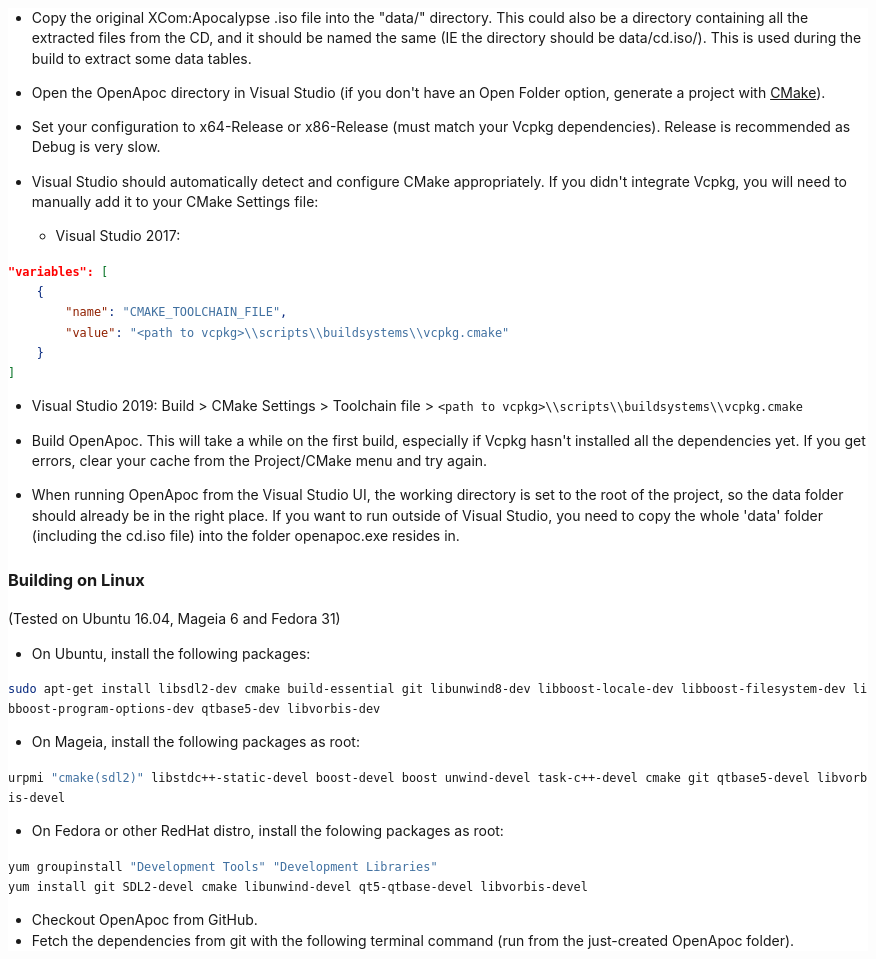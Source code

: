 * Copy the original XCom:Apocalypse .iso file into the "data/" directory. This could also be a directory containing all the extracted files from the CD, and it should be named the same (IE the directory should be data/cd.iso/). This is used during the build to extract some data tables.
* Open the OpenApoc directory in Visual Studio (if you don't have an Open Folder option, generate a project with [CMake](https://cmake.org/)).
* Set your configuration to x64-Release or x86-Release (must match your Vcpkg dependencies). Release is recommended as Debug is very slow.

* Visual Studio should automatically detect and configure CMake appropriately. If you didn't integrate Vcpkg, you will need to manually add it to your CMake Settings file:
  * Visual Studio 2017:

```json
"variables": [
    {
        "name": "CMAKE_TOOLCHAIN_FILE",
        "value": "<path to vcpkg>\\scripts\\buildsystems\\vcpkg.cmake"
    }
]
```
  * Visual Studio 2019: Build > CMake Settings > Toolchain file > `<path to vcpkg>\\scripts\\buildsystems\\vcpkg.cmake`

* Build OpenApoc. This will take a while on the first build, especially if Vcpkg hasn't installed all the dependencies yet. If you get errors, clear your cache from the Project/CMake menu and try again.
* When running OpenApoc from the Visual Studio UI, the working directory is set to the root of the project, so the data folder should already be in the right place. If you want to run outside of Visual Studio, you need to copy the whole 'data' folder (including the cd.iso file) into the folder openapoc.exe resides in.

### Building on Linux

(Tested on Ubuntu 16.04, Mageia 6 and Fedora 31)

* On Ubuntu, install the following packages:

```sh
sudo apt-get install libsdl2-dev cmake build-essential git libunwind8-dev libboost-locale-dev libboost-filesystem-dev libboost-program-options-dev qtbase5-dev libvorbis-dev
```

* On Mageia, install the following packages as root:

```sh
urpmi "cmake(sdl2)" libstdc++-static-devel boost-devel boost unwind-devel task-c++-devel cmake git qtbase5-devel libvorbis-devel
```

* On Fedora or other RedHat distro, install the folowing packages as root:

```sh
yum groupinstall "Development Tools" "Development Libraries"
yum install git SDL2-devel cmake libunwind-devel qt5-qtbase-devel libvorbis-devel
```

* Checkout OpenApoc from GitHub.
* Fetch the dependencies from git with the following terminal command (run from the just-created OpenApoc folder).

